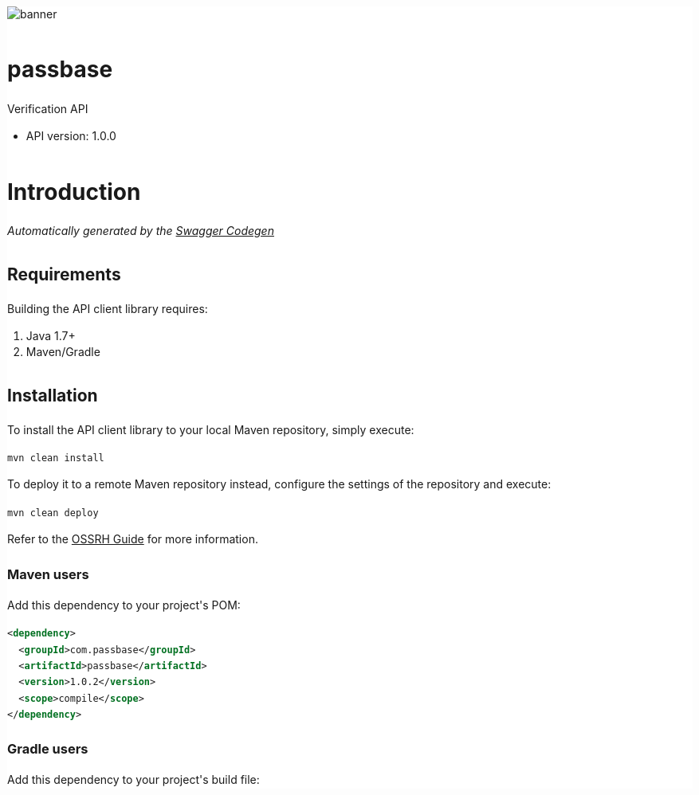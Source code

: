 ![banner](https://passbase-sdk-banner.netlify.app/java.png)

# passbase

Verification API

- API version: 1.0.0

# Introduction

_Automatically generated by the [Swagger Codegen](https://github.com/swagger-api/swagger-codegen)_

## Requirements

Building the API client library requires:

1. Java 1.7+
2. Maven/Gradle

## Installation

To install the API client library to your local Maven repository, simply execute:

```shell
mvn clean install
```

To deploy it to a remote Maven repository instead, configure the settings of the repository and execute:

```shell
mvn clean deploy
```

Refer to the [OSSRH Guide](http://central.sonatype.org/pages/ossrh-guide.html) for more information.

### Maven users

Add this dependency to your project's POM:

```xml
<dependency>
  <groupId>com.passbase</groupId>
  <artifactId>passbase</artifactId>
  <version>1.0.2</version>
  <scope>compile</scope>
</dependency>
```

### Gradle users

Add this dependency to your project's build file:
